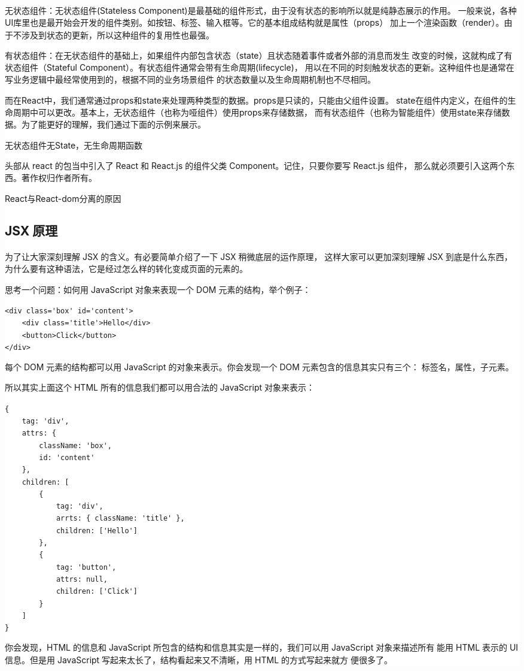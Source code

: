 
无状态组件：无状态组件(Stateless Component)是最基础的组件形式，由于没有状态的影响所以就是纯静态展示的作用。
一般来说，各种UI库里也是最开始会开发的组件类别。如按钮、标签、输入框等。它的基本组成结构就是属性（props）
加上一个渲染函数（render）。由于不涉及到状态的更新，所以这种组件的复用性也最强。

有状态组件：在无状态组件的基础上，如果组件内部包含状态（state）且状态随着事件或者外部的消息而发生
改变的时候，这就构成了有状态组件（Stateful Component）。有状态组件通常会带有生命周期(lifecycle)，
用以在不同的时刻触发状态的更新。这种组件也是通常在写业务逻辑中最经常使用到的，根据不同的业务场景组件
的状态数量以及生命周期机制也不尽相同。

而在React中，我们通常通过props和state来处理两种类型的数据。props是只读的，只能由父组件设置。
state在组件内定义，在组件的生命周期中可以更改。基本上，无状态组件（也称为哑组件）使用props来存储数据，
而有状态组件（也称为智能组件）使用state来存储数据。为了能更好的理解，我们通过下面的示例来展示。

无状态组件无State，无生命周期函数



头部从 react 的包当中引入了 React 和 React.js 的组件父类 Component。记住，只要你要写 React.js 组件，
那么就必须要引入这两个东西。著作权归作者所有。

React与React-dom分离的原因

## JSX 原理
为了让大家深刻理解 JSX 的含义。有必要简单介绍了一下 JSX 稍微底层的运作原理，
这样大家可以更加深刻理解 JSX 到底是什么东西，为什么要有这种语法，它是经过怎么样的转化变成页面的元素的。

思考一个问题：如何用 JavaScript 对象来表现一个 DOM 元素的结构，举个例子：
```
<div class='box' id='content'>
    <div class='title'>Hello</div>
    <button>Click</button>
</div>
```
每个 DOM 元素的结构都可以用 JavaScript 的对象来表示。你会发现一个 DOM 元素包含的信息其实只有三个：
标签名，属性，子元素。

所以其实上面这个 HTML 所有的信息我们都可以用合法的 JavaScript 对象来表示：
```
{
    tag: 'div',
    attrs: { 
        className: 'box', 
        id: 'content'
    },
    children: [
        {
            tag: 'div',
            arrts: { className: 'title' },
            children: ['Hello']
        },
        {
            tag: 'button',
            attrs: null,
            children: ['Click']
        }
    ]
}
```
你会发现，HTML 的信息和 JavaScript 所包含的结构和信息其实是一样的，我们可以用 JavaScript 对象来描述所有
能用 HTML 表示的 UI 信息。但是用 JavaScript 写起来太长了，结构看起来又不清晰，用 HTML 的方式写起来就方
便很多了。
